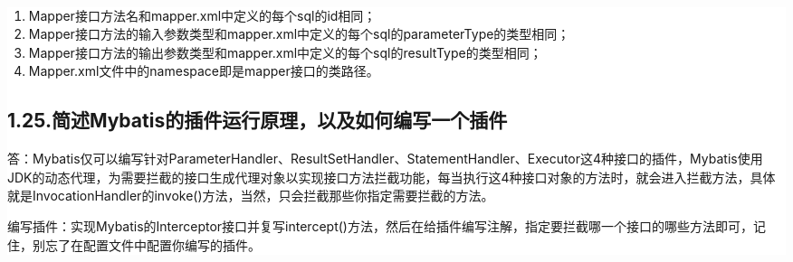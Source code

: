 1. Mapper接口方法名和mapper.xml中定义的每个sql的id相同；
2. Mapper接口方法的输入参数类型和mapper.xml中定义的每个sql的parameterType的类型相同；
3. Mapper接口方法的输出参数类型和mapper.xml中定义的每个sql的resultType的类型相同；
4. Mapper.xml文件中的namespace即是mapper接口的类路径。

## 1.25.简述Mybatis的插件运行原理，以及如何编写一个插件

答：Mybatis仅可以编写针对ParameterHandler、ResultSetHandler、StatementHandler、Executor这4种接口的插件，Mybatis使用JDK的动态代理，为需要拦截的接口生成代理对象以实现接口方法拦截功能，每当执行这4种接口对象的方法时，就会进入拦截方法，具体就是InvocationHandler的invoke()方法，当然，只会拦截那些你指定需要拦截的方法。

编写插件：实现Mybatis的Interceptor接口并复写intercept()方法，然后在给插件编写注解，指定要拦截哪一个接口的哪些方法即可，记住，别忘了在配置文件中配置你编写的插件。